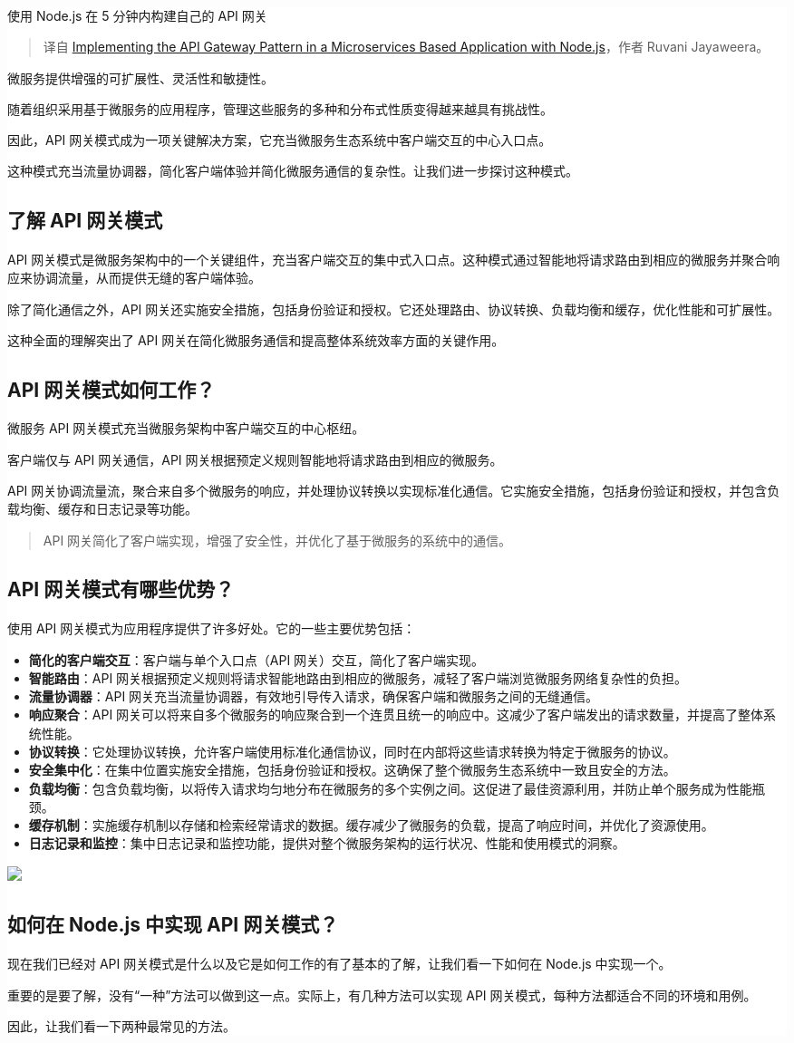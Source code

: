 


使用 Node.js 在 5 分钟内构建自己的 API 网关

> 译自 [Implementing the API Gateway Pattern in a Microservices Based Application with Node.js](https://blog.bitsrc.io/implementing-the-api-gateway-pattern-in-node-js-2cb39d174094)，作者 Ruvani Jayaweera。

微服务提供增强的可扩展性、灵活性和敏捷性。

随着组织采用基于微服务的应用程序，管理这些服务的多种和分布式性质变得越来越具有挑战性。

因此，API 网关模式成为一项关键解决方案，它充当微服务生态系统中客户端交互的中心入口点。

这种模式充当流量协调器，简化客户端体验并简化微服务通信的复杂性。让我们进一步探讨这种模式。

## 了解 API 网关模式

API 网关模式是微服务架构中的一个关键组件，充当客户端交互的集中式入口点。这种模式通过智能地将请求路由到相应的微服务并聚合响应来协调流量，从而提供无缝的客户端体验。

除了简化通信之外，API 网关还实施安全措施，包括身份验证和授权。它还处理路由、协议转换、负载均衡和缓存，优化性能和可扩展性。

这种全面的理解突出了 API 网关在简化微服务通信和提高整体系统效率方面的关键作用。

## API 网关模式如何工作？

微服务 API 网关模式充当微服务架构中客户端交互的中心枢纽。

客户端仅与 API 网关通信，API 网关根据预定义规则智能地将请求路由到相应的微服务。

API 网关协调流量流，聚合来自多个微服务的响应，并处理协议转换以实现标准化通信。它实施安全措施，包括身份验证和授权，并包含负载均衡、缓存和日志记录等功能。

> API 网关简化了客户端实现，增强了安全性，并优化了基于微服务的系统中的通信。

## API 网关模式有哪些优势？

使用 API 网关模式为应用程序提供了许多好处。它的一些主要优势包括：

- **简化的客户端交互**：客户端与单个入口点（API 网关）交互，简化了客户端实现。
- **智能路由**：API 网关根据预定义规则将请求智能地路由到相应的微服务，减轻了客户端浏览微服务网络复杂性的负担。
- **流量协调器**：API 网关充当流量协调器，有效地引导传入请求，确保客户端和微服务之间的无缝通信。
- **响应聚合**：API 网关可以将来自多个微服务的响应聚合到一个连贯且统一的响应中。这减少了客户端发出的请求数量，并提高了整体系统性能。
- **协议转换**：它处理协议转换，允许客户端使用标准化通信协议，同时在内部将这些请求转换为特定于微服务的协议。
- **安全集中化**：在集中位置实施安全措施，包括身份验证和授权。这确保了整个微服务生态系统中一致且安全的方法。
- **负载均衡**：包含负载均衡，以将传入请求均匀地分布在微服务的多个实例之间。这促进了最佳资源利用，并防止单个服务成为性能瓶颈。
- **缓存机制**：实施缓存机制以存储和检索经常请求的数据。缓存减少了微服务的负载，提高了响应时间，并优化了资源使用。
- **日志记录和监控**：集中日志记录和监控功能，提供对整个微服务架构的运行状况、性能和使用模式的洞察。

![](https://miro.medium.com/v2/resize:fit:1400/format:webp/0*at9K8lQiSl-JihBb.png)

## 如何在 Node.js 中实现 API 网关模式？

现在我们已经对 API 网关模式是什么以及它是如何工作的有了基本的了解，让我们看一下如何在 Node.js 中实现一个。

重要的是要了解，没有“一种”方法可以做到这一点。实际上，有几种方法可以实现 API 网关模式，每种方法都适合不同的环境和用例。

因此，让我们看一下两种最常见的方法。
